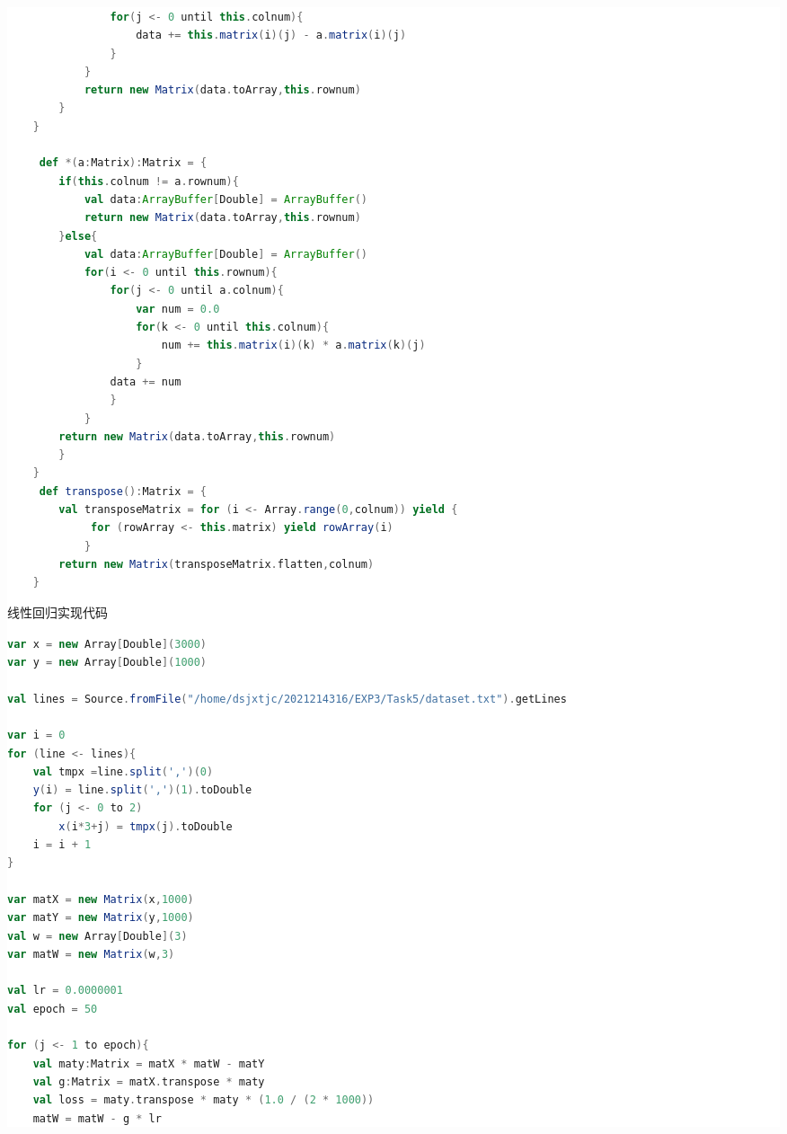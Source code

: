    ```scala
                   for(j <- 0 until this.colnum){
                       data += this.matrix(i)(j) - a.matrix(i)(j)
                   }
               }
               return new Matrix(data.toArray,this.rownum)
           }       
       }
   
   		def *(a:Matrix):Matrix = {
           if(this.colnum != a.rownum){
               val data:ArrayBuffer[Double] = ArrayBuffer()
               return new Matrix(data.toArray,this.rownum)
           }else{
               val data:ArrayBuffer[Double] = ArrayBuffer()
               for(i <- 0 until this.rownum){
                   for(j <- 0 until a.colnum){
                       var num = 0.0
                       for(k <- 0 until this.colnum){
                           num += this.matrix(i)(k) * a.matrix(k)(j)
                       }
                   data += num
                   }
               }
           return new Matrix(data.toArray,this.rownum)
           }
       }
   		def transpose():Matrix = {
           val transposeMatrix = for (i <- Array.range(0,colnum)) yield {
                for (rowArray <- this.matrix) yield rowArray(i)
               }
           return new Matrix(transposeMatrix.flatten,colnum)
       }
   ```

   线性回归实现代码

   ```scala
   var x = new Array[Double](3000)
   var y = new Array[Double](1000)
   
   val lines = Source.fromFile("/home/dsjxtjc/2021214316/EXP3/Task5/dataset.txt").getLines
   
   var i = 0 
   for (line <- lines){
       val tmpx =line.split(',')(0)
       y(i) = line.split(',')(1).toDouble
       for (j <- 0 to 2) 
           x(i*3+j) = tmpx(j).toDouble
       i = i + 1
   }
   
   var matX = new Matrix(x,1000)
   var matY = new Matrix(y,1000)
   val w = new Array[Double](3)
   var matW = new Matrix(w,3)
   
   val lr = 0.0000001
   val epoch = 50
   
   for (j <- 1 to epoch){
       val maty:Matrix = matX * matW - matY
       val g:Matrix = matX.transpose * maty
       val loss = maty.transpose * maty * (1.0 / (2 * 1000))
       matW = matW - g * lr
   ```